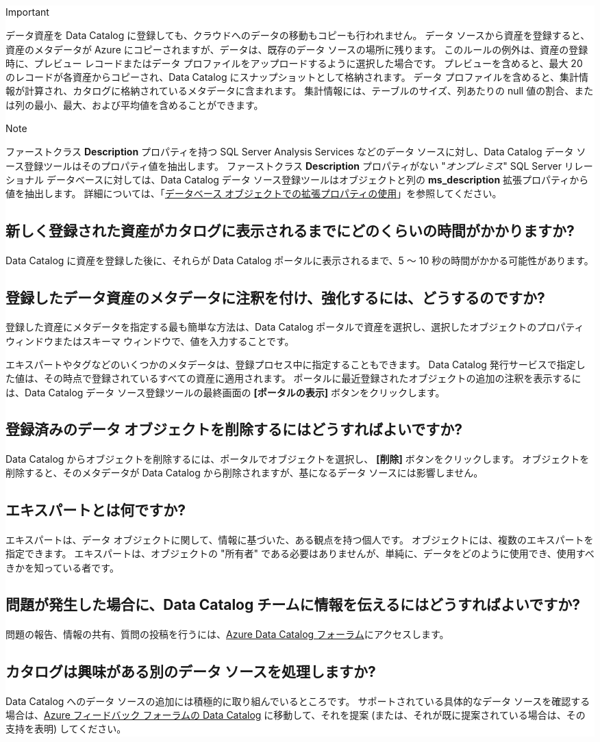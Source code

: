 > [!IMPORTANT]
> データ資産を Data Catalog に登録しても、クラウドへのデータの移動もコピーも行われません。 データ ソースから資産を登録すると、資産のメタデータが Azure にコピーされますが、データは、既存のデータ ソースの場所に残ります。 このルールの例外は、資産の登録時に、プレビュー レコードまたはデータ プロファイルをアップロードするように選択した場合です。 プレビューを含めると、最大 20 のレコードが各資産からコピーされ、Data Catalog にスナップショットとして格納されます。 データ プロファイルを含めると、集計情報が計算され、カタログに格納されているメタデータに含まれます。 集計情報には、テーブルのサイズ、列あたりの null 値の割合、または列の最小、最大、および平均値を含めることができます。 
>
>

> [!NOTE]
> ファーストクラス **Description** プロパティを持つ SQL Server Analysis Services などのデータ ソースに対し、Data Catalog データ ソース登録ツールはそのプロパティ値を抽出します。 ファーストクラス **Description** プロパティがない "*オンプレミス*" SQL Server リレーショナル データベースに対しては、Data Catalog データ ソース登録ツールはオブジェクトと列の **ms_description** 拡張プロパティから値を抽出します。 詳細については、「[データベース オブジェクトでの拡張プロパティの使用](https://technet.microsoft.com/library/ms190243%28v=sql.105%29.aspx)」を参照してください。
>
>

## <a name="how-long-should-it-take-for-newly-registered-assets-to-appear-in-the-catalog"></a>新しく登録された資産がカタログに表示されるまでにどのくらいの時間がかかりますか?
Data Catalog に資産を登録した後に、それらが Data Catalog ポータルに表示されるまで、5 ～ 10 秒の時間がかかる可能性があります。

## <a name="how-do-i-annotate-and-enrich-the-metadata-for-my-registered-data-assets"></a>登録したデータ資産のメタデータに注釈を付け、強化するには、どうするのですか?
登録した資産にメタデータを指定する最も簡単な方法は、Data Catalog ポータルで資産を選択し、選択したオブジェクトのプロパティ ウィンドウまたはスキーマ ウィンドウで、値を入力することです。

エキスパートやタグなどのいくつかのメタデータは、登録プロセス中に指定することもできます。 Data Catalog 発行サービスで指定した値は、その時点で登録されているすべての資産に適用されます。 ポータルに最近登録されたオブジェクトの追加の注釈を表示するには、Data Catalog データ ソース登録ツールの最終画面の **[ポータルの表示]** ボタンをクリックします。

## <a name="how-do-i-delete-my-registered-data-objects"></a>登録済みのデータ オブジェクトを削除するにはどうすればよいですか?
Data Catalog からオブジェクトを削除するには、ポータルでオブジェクトを選択し、 **[削除]** ボタンをクリックします。 オブジェクトを削除すると、そのメタデータが Data Catalog から削除されますが、基になるデータ ソースには影響しません。

## <a name="what-is-an-expert"></a>エキスパートとは何ですか?
エキスパートは、データ オブジェクトに関して、情報に基づいた、ある観点を持つ個人です。 オブジェクトには、複数のエキスパートを指定できます。 エキスパートは、オブジェクトの "所有者" である必要はありませんが、単純に、データをどのように使用でき、使用すべきかを知っている者です。

## <a name="how-do-i-share-information-with-the-data-catalog-team-if-i-encounter-problems"></a>問題が発生した場合に、Data Catalog チームに情報を伝えるにはどうすればよいですか?
問題の報告、情報の共有、質問の投稿を行うには、[Azure Data Catalog フォーラム](https://go.microsoft.com/fwlink/?LinkID=616424&clcid=0x409)にアクセスします。

## <a name="does-the-catalog-work-with-another-data-source-that-im-interested-in"></a>カタログは興味がある別のデータ ソースを処理しますか?
Data Catalog へのデータ ソースの追加には積極的に取り組んでいるところです。 サポートされている具体的なデータ ソースを確認する場合は、[Azure フィードバック フォーラムの Data Catalog](https://feedback.azure.com/forums/906052-data-catalog) に移動して、それを提案 (または、それが既に提案されている場合は、その支持を表明) してください。
